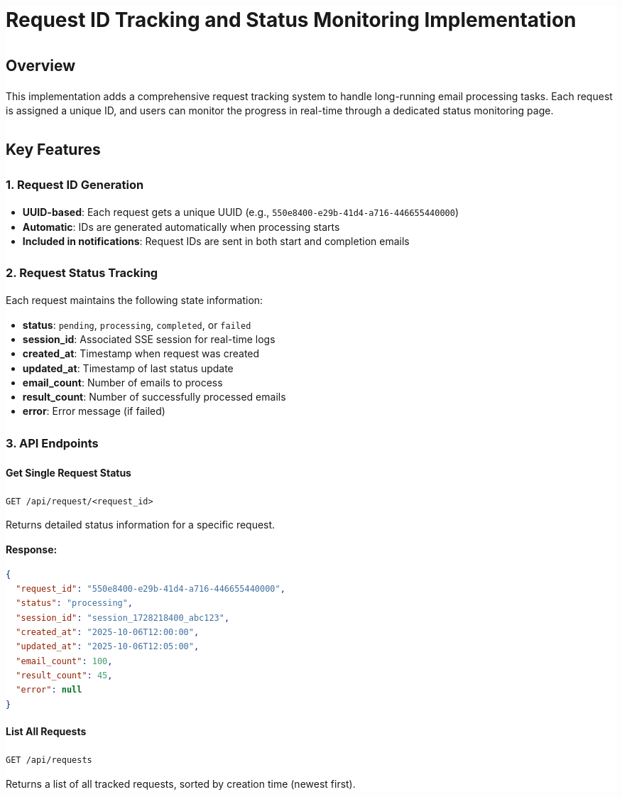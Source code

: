 # Request ID Tracking and Status Monitoring Implementation

## Overview

This implementation adds a comprehensive request tracking system to handle long-running email processing tasks. Each request is assigned a unique ID, and users can monitor the progress in real-time through a dedicated status monitoring page.

## Key Features

### 1. Request ID Generation
- **UUID-based**: Each request gets a unique UUID (e.g., `550e8400-e29b-41d4-a716-446655440000`)
- **Automatic**: IDs are generated automatically when processing starts
- **Included in notifications**: Request IDs are sent in both start and completion emails

### 2. Request Status Tracking
Each request maintains the following state information:
- **status**: `pending`, `processing`, `completed`, or `failed`
- **session_id**: Associated SSE session for real-time logs
- **created_at**: Timestamp when request was created
- **updated_at**: Timestamp of last status update
- **email_count**: Number of emails to process
- **result_count**: Number of successfully processed emails
- **error**: Error message (if failed)

### 3. API Endpoints

#### Get Single Request Status
```
GET /api/request/<request_id>
```
Returns detailed status information for a specific request.

**Response:**
```json
{
  "request_id": "550e8400-e29b-41d4-a716-446655440000",
  "status": "processing",
  "session_id": "session_1728218400_abc123",
  "created_at": "2025-10-06T12:00:00",
  "updated_at": "2025-10-06T12:05:00",
  "email_count": 100,
  "result_count": 45,
  "error": null
}
```

#### List All Requests
```
GET /api/requests
```
Returns a list of all tracked requests, sorted by creation time (newest first).
